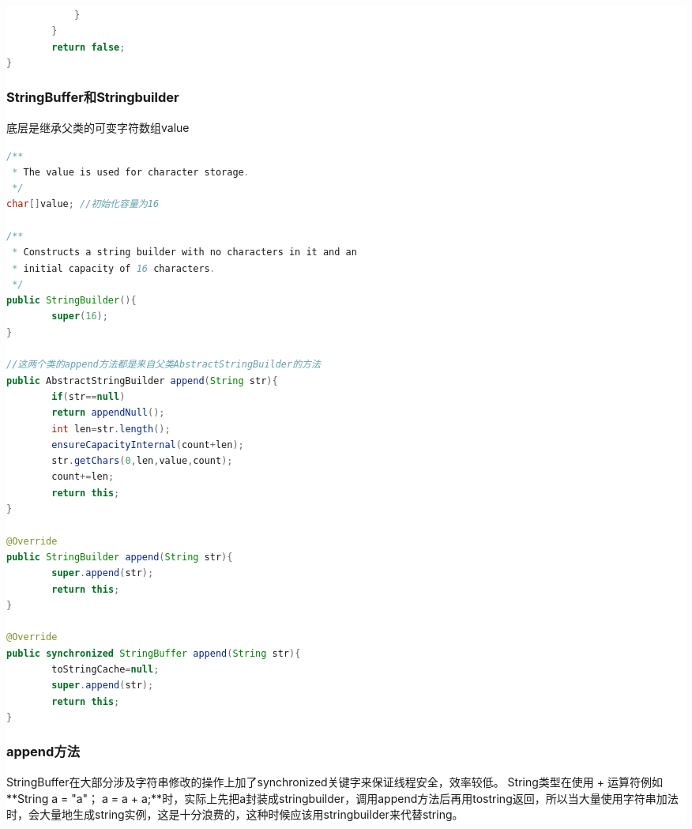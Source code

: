 ```java
            }
        }
        return false;
}
```

### StringBuffer和Stringbuilder
底层是继承父类的可变字符数组value

```java
/**
 * The value is used for character storage.
 */
char[]value; //初始化容量为16

/**
 * Constructs a string builder with no characters in it and an
 * initial capacity of 16 characters.
 */
public StringBuilder(){
        super(16);
}

//这两个类的append方法都是来自父类AbstractStringBuilder的方法
public AbstractStringBuilder append(String str){
        if(str==null)
        return appendNull();
        int len=str.length();
        ensureCapacityInternal(count+len);
        str.getChars(0,len,value,count);
        count+=len;
        return this;
}

@Override
public StringBuilder append(String str){
        super.append(str);
        return this;
}

@Override
public synchronized StringBuffer append(String str){
        toStringCache=null;
        super.append(str);
        return this;
}
```

### append方法
StringBuffer在大部分涉及字符串修改的操作上加了synchronized关键字来保证线程安全，效率较低。
String类型在使用 + 运算符例如**String a = "a"； a = a + a;**时，实际上先把a封装成stringbuilder，调用append方法后再用tostring返回，所以当大量使用字符串加法时，会大量地生成string实例，这是十分浪费的，这种时候应该用stringbuilder来代替string。
